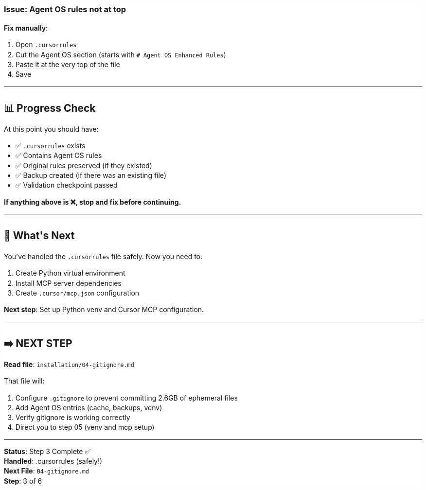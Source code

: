 ### Issue: Agent OS rules not at top

**Fix manually**:
1. Open `.cursorrules`
2. Cut the Agent OS section (starts with `# Agent OS Enhanced Rules`)
3. Paste it at the very top of the file
4. Save

---

## 📊 Progress Check

At this point you should have:
- ✅ `.cursorrules` exists
- ✅ Contains Agent OS rules
- ✅ Original rules preserved (if they existed)
- ✅ Backup created (if there was an existing file)
- ✅ Validation checkpoint passed

**If anything above is ❌, stop and fix before continuing.**

---

## 🎯 What's Next

You've handled the `.cursorrules` file safely. Now you need to:
1. Create Python virtual environment
2. Install MCP server dependencies
3. Create `.cursor/mcp.json` configuration

**Next step**: Set up Python venv and Cursor MCP configuration.

---

## ➡️ NEXT STEP

**Read file**: `installation/04-gitignore.md`

That file will:
1. Configure `.gitignore` to prevent committing 2.6GB of ephemeral files
2. Add Agent OS entries (cache, backups, venv)
3. Verify gitignore is working correctly
4. Direct you to step 05 (venv and mcp setup)

---

**Status**: Step 3 Complete ✅  
**Handled**: .cursorrules (safely!)  
**Next File**: `04-gitignore.md`  
**Step**: 3 of 6

